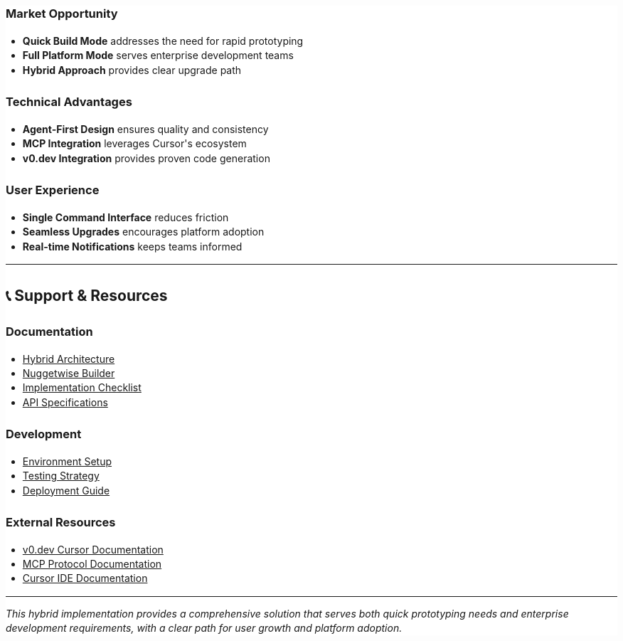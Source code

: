 ### **Market Opportunity**
- **Quick Build Mode** addresses the need for rapid prototyping
- **Full Platform Mode** serves enterprise development teams
- **Hybrid Approach** provides clear upgrade path

### **Technical Advantages**
- **Agent-First Design** ensures quality and consistency
- **MCP Integration** leverages Cursor's ecosystem
- **v0.dev Integration** provides proven code generation

### **User Experience**
- **Single Command Interface** reduces friction
- **Seamless Upgrades** encourages platform adoption
- **Real-time Notifications** keeps teams informed

---

## **📞 Support & Resources**

### **Documentation**
- [Hybrid Architecture](./HYBRID_ARCHITECTURE.md)
- [Nuggetwise Builder](./NUGGETWISE_BUILDER.md)
- [Implementation Checklist](./HYBRID_IMPLEMENTATION_CHECKLIST.md)
- [API Specifications](./API_SPECS.md)

### **Development**
- [Environment Setup](./ENVIRONMENT_SETUP.md)
- [Testing Strategy](./TESTING.md)
- [Deployment Guide](./DEPLOYMENT.md)

### **External Resources**
- [v0.dev Cursor Documentation](https://v0.dev/docs/cursor)
- [MCP Protocol Documentation](https://modelcontextprotocol.io/)
- [Cursor IDE Documentation](https://cursor.com/docs)

---

*This hybrid implementation provides a comprehensive solution that serves both quick prototyping needs and enterprise development requirements, with a clear path for user growth and platform adoption.* 